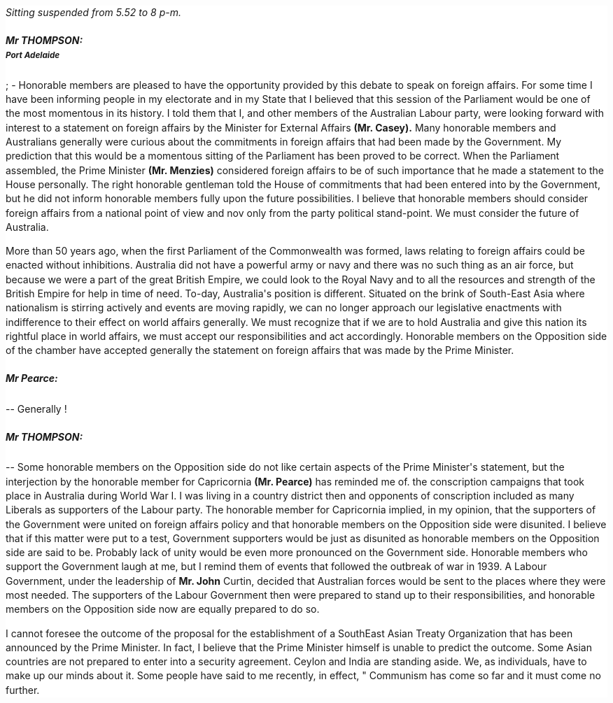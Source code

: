 
 *Sitting suspended from 5.52 to 8 p-m.* 


##### Mr THOMPSON:<br><small class="text-muted">Port Adelaide</small>

; - Honorable members are pleased to have the opportunity provided by this debate to speak on foreign affairs. For some time I have been informing people in my electorate and in my State that I believed that this session of the Parliament would be one of the most momentous in its history. I told them that I, and other members of the Australian Labour party, were looking forward with interest to a statement on foreign affairs by the Minister for External Affairs  **(Mr. Casey).**  Many honorable members and Australians generally were curious about the commitments in foreign affairs that had been made by the Government. My prediction that this would be a momentous sitting of the Parliament has been proved to be correct. When the Parliament assembled, the Prime Minister  **(Mr. Menzies)**  considered foreign affairs to be of such importance that he made a statement to the House personally. The right honorable gentleman told the House of commitments that had been entered into by the Government, but he did not inform honorable members fully upon the future possibilities. I believe that honorable members should consider foreign affairs from a national point of view and nov only from the party political stand-point. We must consider the future of Australia. 

More than 50 years ago, when the first Parliament of the Commonwealth was formed, laws relating to foreign affairs could be enacted without inhibitions. Australia did not have a powerful army or navy and there was no such thing as an air force, but because we were a part of the great British Empire, we could look to the Royal Navy and to all the resources and strength of the British Empire for help in time of need. To-day, Australia's position is different. Situated on the brink of South-East Asia where nationalism is stirring actively and events are moving rapidly, we can no longer approach our legislative enactments with indifference to their effect on world affairs generally. We must recognize that if we are to hold Australia and give this nation its rightful place in world affairs, we must accept our responsibilities and act accordingly. Honorable members on the Opposition side of the chamber have accepted generally the statement on foreign affairs that was made by the Prime Minister. 

##### Mr Pearce:

-- Generally ! 

##### Mr THOMPSON:

-- Some honorable members on the Opposition side do not like certain aspects of the Prime Minister's statement, but the interjection by the honorable member for Capricornia  **(Mr. Pearce)**  has reminded me of. the conscription campaigns that took place in Australia during World War I. I was living in a country district then and opponents of conscription included as many Liberals as supporters of the Labour party. The honorable member for Capricornia implied, in my opinion, that the supporters of the Government were united on foreign affairs policy and that honorable members on the Opposition side were disunited. I believe that if this matter were put to a test, Government supporters would be just as disunited as honorable members on the Opposition side are said to be. Probably lack of unity would be even more pronounced on the Government side. Honorable members who support the Government laugh at me, but I remind them of events that followed the outbreak of war in 1939. A Labour Government, under the leadership of  **Mr. John**  Curtin, decided that Australian forces would be sent to the places where they were most needed. The supporters of the Labour Government then were prepared to stand up to their responsibilities, and honorable members on the Opposition side now are equally prepared to do so. 

I cannot foresee the outcome of the proposal for the establishment of a SouthEast Asian Treaty Organization that has been announced by the Prime Minister. In fact, I believe that the Prime Minister himself is unable to predict the outcome. Some Asian countries are not prepared to enter into a security agreement. Ceylon and India are standing aside. We, as individuals, have to make up our minds about it. Some people have said to me recently, in effect, " Communism has come so far and it must come no further. 

